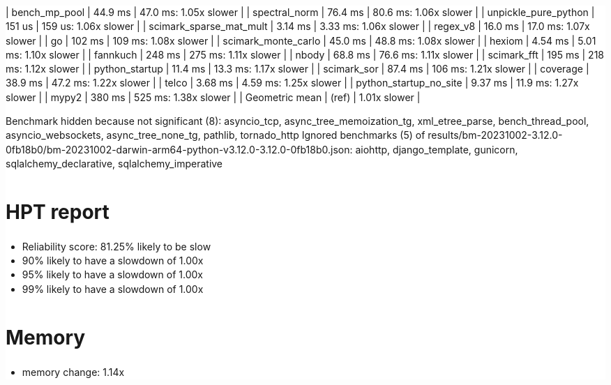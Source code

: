 | bench_mp_pool              | 44.9 ms                                                | 47.0 ms: 1.05x slower                                                  |
| spectral_norm              | 76.4 ms                                                | 80.6 ms: 1.06x slower                                                  |
| unpickle_pure_python       | 151 us                                                 | 159 us: 1.06x slower                                                   |
| scimark_sparse_mat_mult    | 3.14 ms                                                | 3.33 ms: 1.06x slower                                                  |
| regex_v8                   | 16.0 ms                                                | 17.0 ms: 1.07x slower                                                  |
| go                         | 102 ms                                                 | 109 ms: 1.08x slower                                                   |
| scimark_monte_carlo        | 45.0 ms                                                | 48.8 ms: 1.08x slower                                                  |
| hexiom                     | 4.54 ms                                                | 5.01 ms: 1.10x slower                                                  |
| fannkuch                   | 248 ms                                                 | 275 ms: 1.11x slower                                                   |
| nbody                      | 68.8 ms                                                | 76.6 ms: 1.11x slower                                                  |
| scimark_fft                | 195 ms                                                 | 218 ms: 1.12x slower                                                   |
| python_startup             | 11.4 ms                                                | 13.3 ms: 1.17x slower                                                  |
| scimark_sor                | 87.4 ms                                                | 106 ms: 1.21x slower                                                   |
| coverage                   | 38.9 ms                                                | 47.2 ms: 1.22x slower                                                  |
| telco                      | 3.68 ms                                                | 4.59 ms: 1.25x slower                                                  |
| python_startup_no_site     | 9.37 ms                                                | 11.9 ms: 1.27x slower                                                  |
| mypy2                      | 380 ms                                                 | 525 ms: 1.38x slower                                                   |
| Geometric mean             | (ref)                                                  | 1.01x slower                                                           |

Benchmark hidden because not significant (8): asyncio_tcp, async_tree_memoization_tg, xml_etree_parse, bench_thread_pool, asyncio_websockets, async_tree_none_tg, pathlib, tornado_http
Ignored benchmarks (5) of results/bm-20231002-3.12.0-0fb18b0/bm-20231002-darwin-arm64-python-v3.12.0-3.12.0-0fb18b0.json: aiohttp, django_template, gunicorn, sqlalchemy_declarative, sqlalchemy_imperative


# HPT report

- Reliability score: 81.25% likely to be slow
- 90% likely to have a slowdown of 1.00x
- 95% likely to have a slowdown of 1.00x
- 99% likely to have a slowdown of 1.00x


# Memory

- memory change: 1.14x